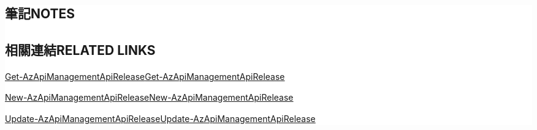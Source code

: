## <span data-ttu-id="fef3b-144">筆記</span><span class="sxs-lookup"><span data-stu-id="fef3b-144">NOTES</span></span>

## <span data-ttu-id="fef3b-145">相關連結</span><span class="sxs-lookup"><span data-stu-id="fef3b-145">RELATED LINKS</span></span>

[<span data-ttu-id="fef3b-146">Get-AzApiManagementApiRelease</span><span class="sxs-lookup"><span data-stu-id="fef3b-146">Get-AzApiManagementApiRelease</span></span>](./Get-AzApiManagementApiRelease.md)

[<span data-ttu-id="fef3b-147">New-AzApiManagementApiRelease</span><span class="sxs-lookup"><span data-stu-id="fef3b-147">New-AzApiManagementApiRelease</span></span>](./New-AzApiManagementApiRelease.md)

[<span data-ttu-id="fef3b-148">Update-AzApiManagementApiRelease</span><span class="sxs-lookup"><span data-stu-id="fef3b-148">Update-AzApiManagementApiRelease</span></span>](./Update-AzApiManagementApiRelease.md)